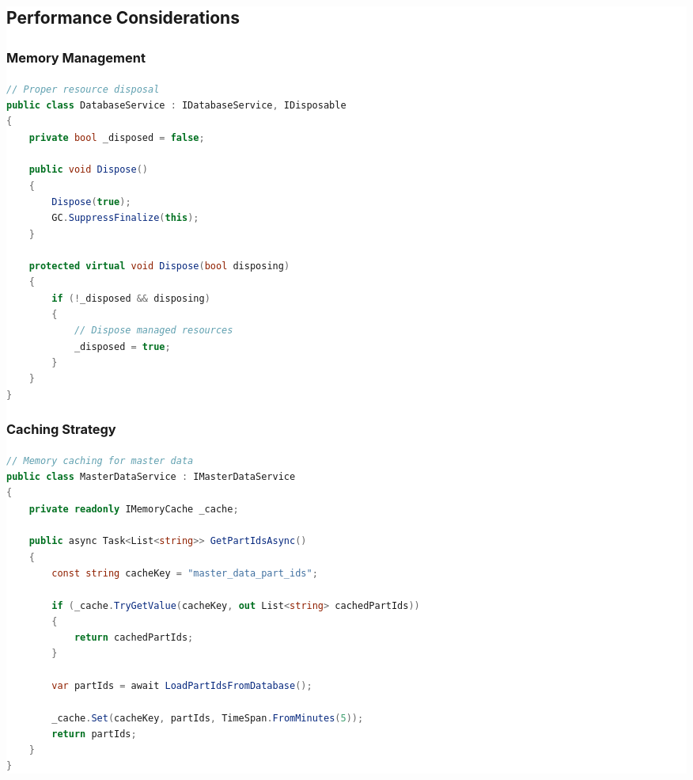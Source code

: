 ## Performance Considerations

### Memory Management

```csharp
// Proper resource disposal
public class DatabaseService : IDatabaseService, IDisposable
{
    private bool _disposed = false;
    
    public void Dispose()
    {
        Dispose(true);
        GC.SuppressFinalize(this);
    }
    
    protected virtual void Dispose(bool disposing)
    {
        if (!_disposed && disposing)
        {
            // Dispose managed resources
            _disposed = true;
        }
    }
}
```

### Caching Strategy

```csharp
// Memory caching for master data
public class MasterDataService : IMasterDataService
{
    private readonly IMemoryCache _cache;
    
    public async Task<List<string>> GetPartIdsAsync()
    {
        const string cacheKey = "master_data_part_ids";
        
        if (_cache.TryGetValue(cacheKey, out List<string> cachedPartIds))
        {
            return cachedPartIds;
        }
        
        var partIds = await LoadPartIdsFromDatabase();
        
        _cache.Set(cacheKey, partIds, TimeSpan.FromMinutes(5));
        return partIds;
    }
}
```
